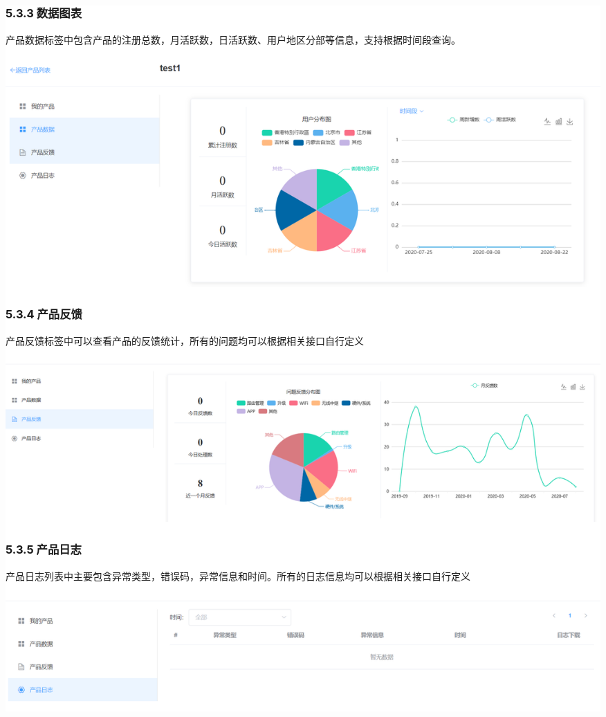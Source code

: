 ### 5.3.3 数据图表

产品数据标签中包含产品的注册总数，月活跃数，日活跃数、用户地区分部等信息，支持根据时间段查询。

![产品数据](/assets/images/open_platform/product_statistic_region.png)

### 5.3.4 产品反馈

产品反馈标签中可以查看产品的反馈统计，所有的问题均可以根据相关接口自行定义

![产品反馈](/assets/images/open_platform/product_feedback_statisics.png)

### 5.3.5 产品日志

产品日志列表中主要包含异常类型，错误码，异常信息和时间。所有的日志信息均可以根据相关接口自行定义

![产品日志](/assets/images/open_platform/product_statisic_log.png)
